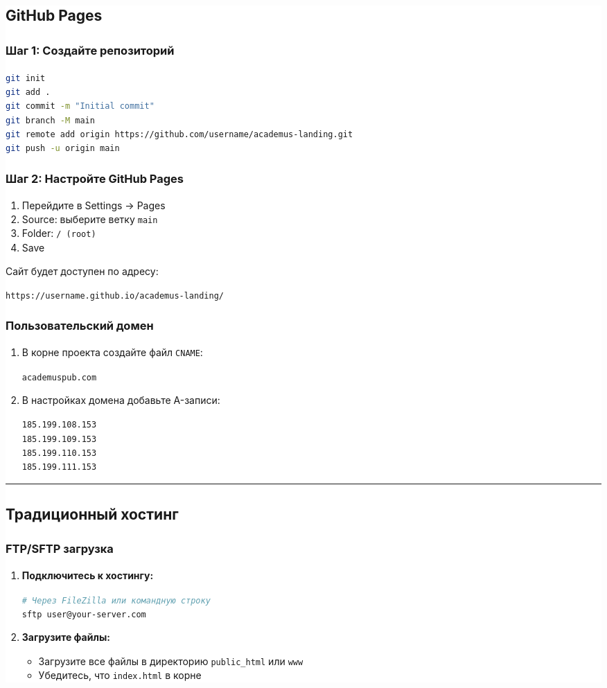 
## GitHub Pages

### Шаг 1: Создайте репозиторий

```bash
git init
git add .
git commit -m "Initial commit"
git branch -M main
git remote add origin https://github.com/username/academus-landing.git
git push -u origin main
```

### Шаг 2: Настройте GitHub Pages

1. Перейдите в Settings → Pages
2. Source: выберите ветку `main`
3. Folder: `/ (root)`
4. Save

Сайт будет доступен по адресу:
```
https://username.github.io/academus-landing/
```

### Пользовательский домен

1. В корне проекта создайте файл `CNAME`:
   ```
   academuspub.com
   ```
2. В настройках домена добавьте A-записи:
   ```
   185.199.108.153
   185.199.109.153
   185.199.110.153
   185.199.111.153
   ```

---

## Традиционный хостинг

### FTP/SFTP загрузка

1. **Подключитесь к хостингу:**
   ```bash
   # Через FileZilla или командную строку
   sftp user@your-server.com
   ```

2. **Загрузите файлы:**
   - Загрузите все файлы в директорию `public_html` или `www`
   - Убедитесь, что `index.html` в корне
